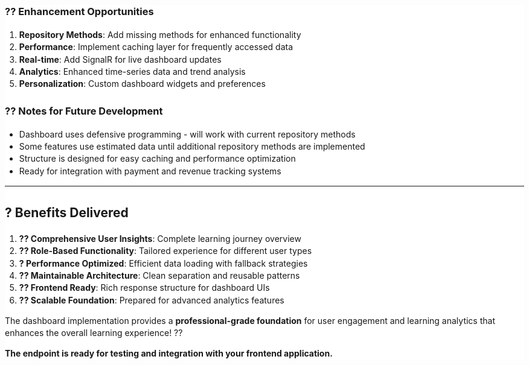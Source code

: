### **?? Enhancement Opportunities**
1. **Repository Methods**: Add missing methods for enhanced functionality
2. **Performance**: Implement caching layer for frequently accessed data
3. **Real-time**: Add SignalR for live dashboard updates
4. **Analytics**: Enhanced time-series data and trend analysis
5. **Personalization**: Custom dashboard widgets and preferences

### **?? Notes for Future Development**
- Dashboard uses defensive programming - will work with current repository methods
- Some features use estimated data until additional repository methods are implemented
- Structure is designed for easy caching and performance optimization
- Ready for integration with payment and revenue tracking systems

---

## ? **Benefits Delivered**

1. **?? Comprehensive User Insights**: Complete learning journey overview
2. **?? Role-Based Functionality**: Tailored experience for different user types  
3. **? Performance Optimized**: Efficient data loading with fallback strategies
4. **?? Maintainable Architecture**: Clean separation and reusable patterns
5. **?? Frontend Ready**: Rich response structure for dashboard UIs
6. **?? Scalable Foundation**: Prepared for advanced analytics features

The dashboard implementation provides a **professional-grade foundation** for user engagement and learning analytics that enhances the overall learning experience! ??

**The endpoint is ready for testing and integration with your frontend application.**